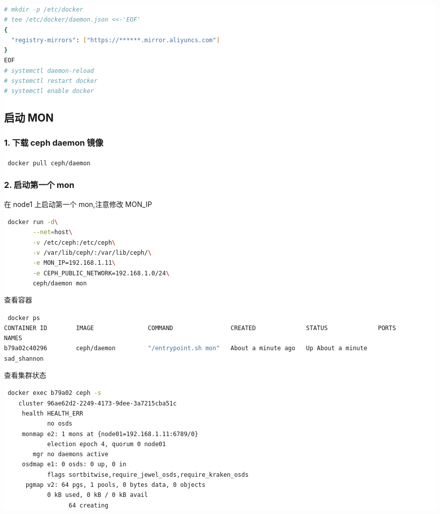 ```bash
# mkdir -p /etc/docker
# tee /etc/docker/daemon.json <<-'EOF'
{
  "registry-mirrors": ["https://******.mirror.aliyuncs.com"]
}
EOF
# systemctl daemon-reload
# systemctl restart docker
# systemctl enable docker
```

## 启动 MON

### 1\. 下载 ceph daemon 镜像

```bash
 docker pull ceph/daemon
```

### 2\. 启动第一个 mon

在 node1 上启动第一个 mon,注意修改 MON_IP

```bash
 docker run -d\
        --net=host\
        -v /etc/ceph:/etc/ceph\
        -v /var/lib/ceph/:/var/lib/ceph/\
        -e MON_IP=192.168.1.11\
        -e CEPH_PUBLIC_NETWORK=192.168.1.0/24\
        ceph/daemon mon
```

查看容器

```bash
 docker ps
CONTAINER ID        IMAGE               COMMAND                CREATED              STATUS              PORTS               NAMES
b79a02c40296        ceph/daemon         "/entrypoint.sh mon"   About a minute ago   Up About a minute                       sad_shannon
```

查看集群状态

```bash
 docker exec b79a02 ceph -s
    cluster 96ae62d2-2249-4173-9dee-3a7215cba51c
     health HEALTH_ERR
            no osds
     monmap e2: 1 mons at {node01=192.168.1.11:6789/0}
            election epoch 4, quorum 0 node01
        mgr no daemons active
     osdmap e1: 0 osds: 0 up, 0 in
            flags sortbitwise,require_jewel_osds,require_kraken_osds
      pgmap v2: 64 pgs, 1 pools, 0 bytes data, 0 objects
            0 kB used, 0 kB / 0 kB avail
                  64 creating
```
